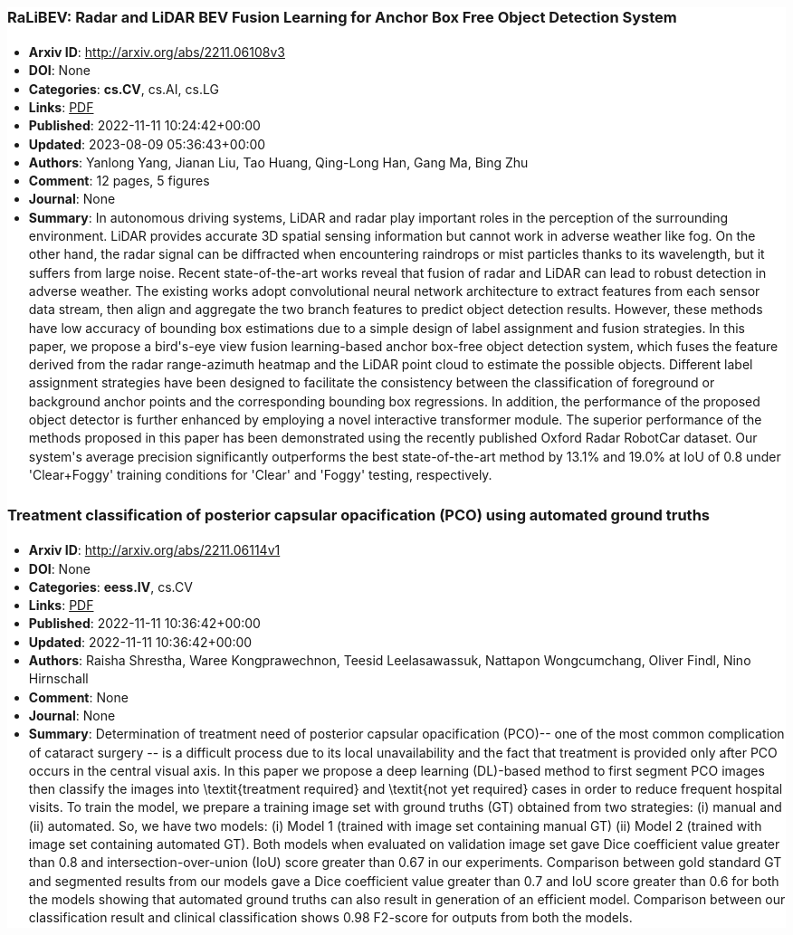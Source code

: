 

### RaLiBEV: Radar and LiDAR BEV Fusion Learning for Anchor Box Free Object Detection System
- **Arxiv ID**: http://arxiv.org/abs/2211.06108v3
- **DOI**: None
- **Categories**: **cs.CV**, cs.AI, cs.LG
- **Links**: [PDF](http://arxiv.org/pdf/2211.06108v3)
- **Published**: 2022-11-11 10:24:42+00:00
- **Updated**: 2023-08-09 05:36:43+00:00
- **Authors**: Yanlong Yang, Jianan Liu, Tao Huang, Qing-Long Han, Gang Ma, Bing Zhu
- **Comment**: 12 pages, 5 figures
- **Journal**: None
- **Summary**: In autonomous driving systems, LiDAR and radar play important roles in the perception of the surrounding environment. LiDAR provides accurate 3D spatial sensing information but cannot work in adverse weather like fog. On the other hand, the radar signal can be diffracted when encountering raindrops or mist particles thanks to its wavelength, but it suffers from large noise. Recent state-of-the-art works reveal that fusion of radar and LiDAR can lead to robust detection in adverse weather. The existing works adopt convolutional neural network architecture to extract features from each sensor data stream, then align and aggregate the two branch features to predict object detection results. However, these methods have low accuracy of bounding box estimations due to a simple design of label assignment and fusion strategies. In this paper, we propose a bird's-eye view fusion learning-based anchor box-free object detection system, which fuses the feature derived from the radar range-azimuth heatmap and the LiDAR point cloud to estimate the possible objects. Different label assignment strategies have been designed to facilitate the consistency between the classification of foreground or background anchor points and the corresponding bounding box regressions. In addition, the performance of the proposed object detector is further enhanced by employing a novel interactive transformer module. The superior performance of the methods proposed in this paper has been demonstrated using the recently published Oxford Radar RobotCar dataset. Our system's average precision significantly outperforms the best state-of-the-art method by 13.1% and 19.0% at IoU of 0.8 under 'Clear+Foggy' training conditions for 'Clear' and 'Foggy' testing, respectively.



### Treatment classification of posterior capsular opacification (PCO) using automated ground truths
- **Arxiv ID**: http://arxiv.org/abs/2211.06114v1
- **DOI**: None
- **Categories**: **eess.IV**, cs.CV
- **Links**: [PDF](http://arxiv.org/pdf/2211.06114v1)
- **Published**: 2022-11-11 10:36:42+00:00
- **Updated**: 2022-11-11 10:36:42+00:00
- **Authors**: Raisha Shrestha, Waree Kongprawechnon, Teesid Leelasawassuk, Nattapon Wongcumchang, Oliver Findl, Nino Hirnschall
- **Comment**: None
- **Journal**: None
- **Summary**: Determination of treatment need of posterior capsular opacification (PCO)-- one of the most common complication of cataract surgery -- is a difficult process due to its local unavailability and the fact that treatment is provided only after PCO occurs in the central visual axis. In this paper we propose a deep learning (DL)-based method to first segment PCO images then classify the images into \textit{treatment required} and \textit{not yet required} cases in order to reduce frequent hospital visits. To train the model, we prepare a training image set with ground truths (GT) obtained from two strategies: (i) manual and (ii) automated. So, we have two models: (i) Model 1 (trained with image set containing manual GT) (ii) Model 2 (trained with image set containing automated GT). Both models when evaluated on validation image set gave Dice coefficient value greater than 0.8 and intersection-over-union (IoU) score greater than 0.67 in our experiments. Comparison between gold standard GT and segmented results from our models gave a Dice coefficient value greater than 0.7 and IoU score greater than 0.6 for both the models showing that automated ground truths can also result in generation of an efficient model. Comparison between our classification result and clinical classification shows 0.98 F2-score for outputs from both the models.
